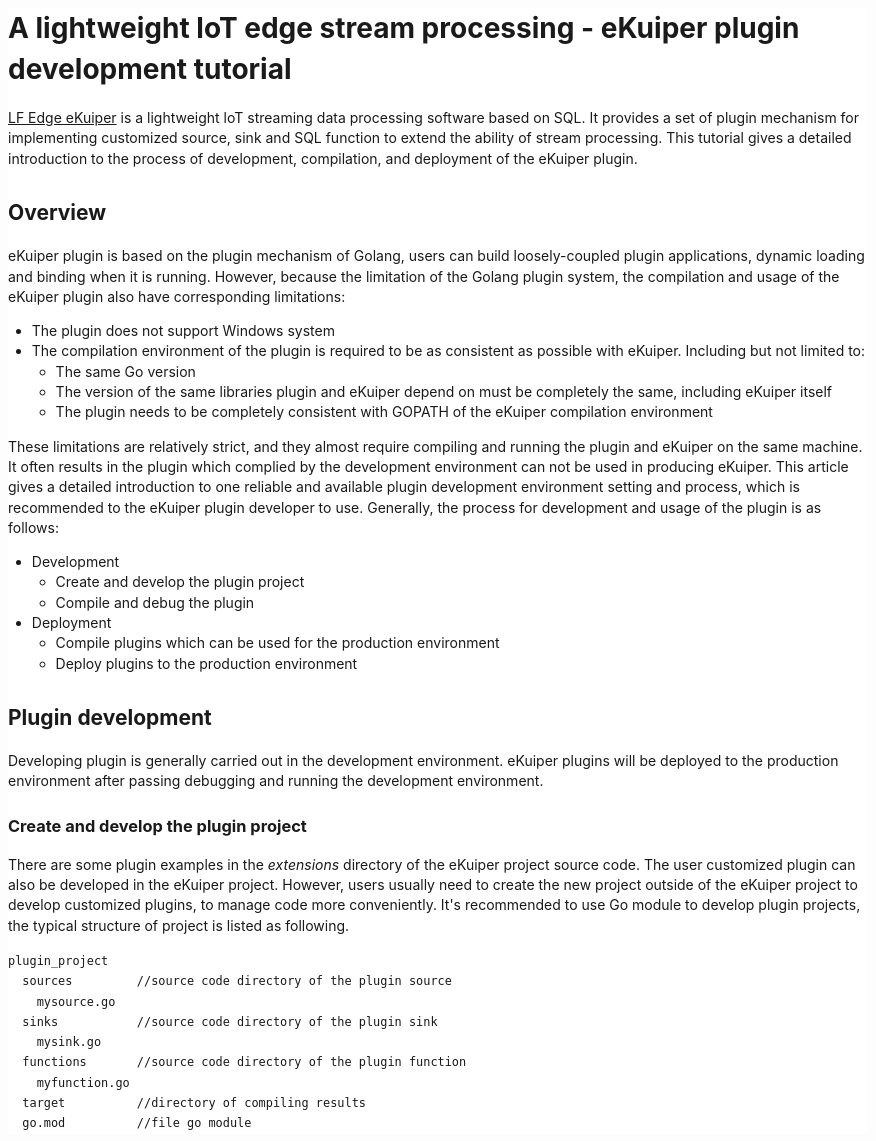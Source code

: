# A lightweight loT edge stream processing - eKuiper plugin development tutorial

[LF Edge eKuiper](https://www.emqx.io/products/kuiper) is a lightweight loT streaming data processing software based on SQL. It provides a set of plugin mechanism for implementing customized source, sink and SQL function to extend the ability of  stream processing. This tutorial gives a detailed introduction to the process of development, compilation, and deployment of the eKuiper plugin.

## Overview

eKuiper plugin is based on the plugin mechanism of Golang, users can build loosely-coupled plugin applications,  dynamic loading and binding when it is running. However, because the limitation of the Golang plugin system, the compilation and usage of the eKuiper plugin also have corresponding limitations:
- The plugin does not support Windows system
- The compilation environment of the plugin is required to be as consistent as possible with eKuiper. Including but not limited to:
    - The same Go version
    - The version of the same libraries plugin and eKuiper depend on must be completely the same, including eKuiper itself
    - The plugin needs to be completely consistent with GOPATH of the eKuiper compilation environment
    

These limitations are relatively strict, and they almost require compiling and running the plugin and eKuiper on the same machine. It often results in the plugin which complied by the development environment can not be used in producing eKuiper. This article gives a detailed introduction to one reliable and available plugin development environment setting and process, which is recommended to the eKuiper plugin developer to use. Generally, the process for development and usage of the plugin is as follows:

- Development
    - Create and develop the plugin project
    - Compile and debug the plugin
- Deployment
    - Compile plugins which can be used for the production environment
    - Deploy plugins to the production environment

## Plugin development 

Developing plugin is generally carried out in the development environment. eKuiper plugins will be deployed to the production environment after passing debugging and running the development environment.

### Create and develop the plugin project

There are some plugin examples in the *extensions* directory of the eKuiper project source code. The user customized plugin can also be developed in the eKuiper project. However, users usually need to create the new project outside of the eKuiper project to develop customized plugins, to manage code more conveniently. It's recommended to use Go module to develop plugin projects, the typical structure of project is listed as following.

```
plugin_project
  sources         //source code directory of the plugin source 
    mysource.go
  sinks           //source code directory of the plugin sink
    mysink.go
  functions       //source code directory of the plugin function
    myfunction.go
  target          //directory of compiling results   
  go.mod          //file go module
```
